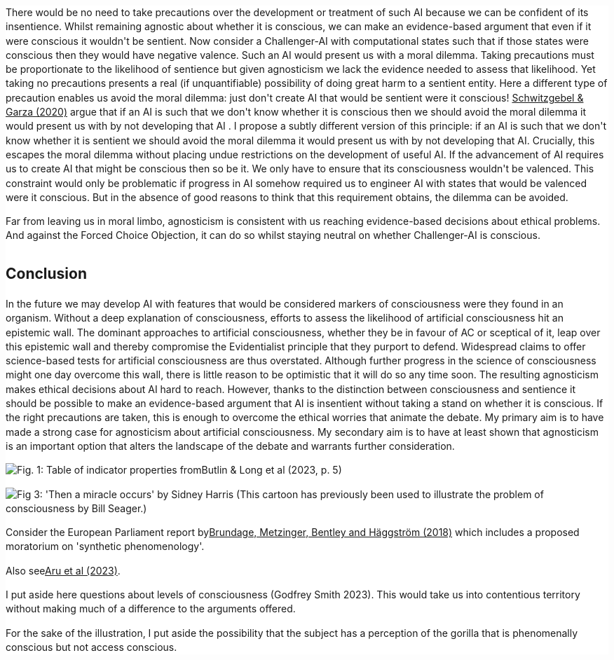 There would be no need to take precautions over the development or treatment of such AI because we can be confident of its insentience. Whilst remaining agnostic about whether it is conscious, we can make an evidence-based argument that even if it were conscious it wouldn't be sentient. Now consider a Challenger-AI with computational states such that if those states were conscious then they would have negative valence. Such an AI would present us with a moral dilemma. Taking precautions must be proportionate to the likelihood of sentience but given agnosticism we lack the evidence needed to assess that likelihood. Yet taking no precautions presents a real (if unquantifiable) possibility of doing great harm to a sentient entity. Here a different type of precaution enables us avoid the moral dilemma: just don't create AI that would be sentient were it conscious! [Schwitzgebel & Garza (2020)](#b23) argue that if an AI is such that we don't know whether it is conscious then we should avoid the moral dilemma it would present us with by not developing that AI . I propose a subtly different version of this principle: if an AI is such that we don't know whether it is sentient we should avoid the moral dilemma it would present us with by not developing that AI. Crucially, this escapes the moral dilemma without placing undue restrictions on the development of useful AI. If the advancement of AI requires us to create AI that might be conscious then so be it. We only have to ensure that its consciousness wouldn't be valenced. This constraint would only be problematic if progress in AI somehow required us to engineer AI with states that would be valenced were it conscious. But in the absence of good reasons to think that this requirement obtains, the dilemma can be avoided.

Far from leaving us in moral limbo, agnosticism is consistent with us reaching evidence-based decisions about ethical problems. And against the Forced Choice Objection, it can do so whilst staying neutral on whether Challenger-AI is conscious.

## Conclusion

In the future we may develop AI with features that would be considered markers of consciousness were they found in an organism. Without a deep explanation of consciousness, efforts to assess the likelihood of artificial consciousness hit an epistemic wall. The dominant approaches to artificial consciousness, whether they be in favour of AC or sceptical of it, leap over this epistemic wall and thereby compromise the Evidentialist principle that they purport to defend. Widespread claims to offer science-based tests for artificial consciousness are thus overstated. Although further progress in the science of consciousness might one day overcome this wall, there is little reason to be optimistic that it will do so any time soon. The resulting agnosticism makes ethical decisions about AI hard to reach. However, thanks to the distinction between consciousness and sentience it should be possible to make an evidence-based argument that AI is insentient without taking a stand on whether it is conscious. If the right precautions are taken, this is enough to overcome the ethical worries that animate the debate. My primary aim is to have made a strong case for agnosticism about artificial consciousness. My secondary aim is to have at least shown that agnosticism is an important option that alters the landscape of the debate and warrants further consideration.

![Fig. 1: Table of indicator properties fromButlin & Long et al (2023, p. 5)]()

![Fig 3: 'Then a miracle occurs' by Sidney Harris (This cartoon has previously been used to illustrate the problem of consciousness by Bill Seager.)]()

Consider the European Parliament report by[Brundage, Metzinger, Bentley and Häggström (2018)](#b4) which includes a proposed moratorium on 'synthetic phenomenology'.

Also see[Aru et al (2023)](#b0).

I put aside here questions about levels of consciousness (Godfrey Smith 2023). This would take us into contentious territory without making much of a difference to the arguments offered.

For the sake of the illustration, I put aside the possibility that the subject has a perception of the gorilla that is phenomenally conscious but not access conscious.
